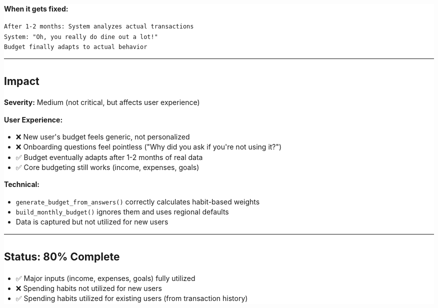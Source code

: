 **When it gets fixed:**
```
After 1-2 months: System analyzes actual transactions
System: "Oh, you really do dine out a lot!"
Budget finally adapts to actual behavior
```

---

## Impact

**Severity:** Medium (not critical, but affects user experience)

**User Experience:**
- ❌ New user's budget feels generic, not personalized
- ❌ Onboarding questions feel pointless ("Why did you ask if you're not using it?")
- ✅ Budget eventually adapts after 1-2 months of real data
- ✅ Core budgeting still works (income, expenses, goals)

**Technical:**
- `generate_budget_from_answers()` correctly calculates habit-based weights
- `build_monthly_budget()` ignores them and uses regional defaults
- Data is captured but not utilized for new users

---

## Status: 80% Complete

- ✅ Major inputs (income, expenses, goals) fully utilized
- ❌ Spending habits not utilized for new users
- ✅ Spending habits utilized for existing users (from transaction history)
